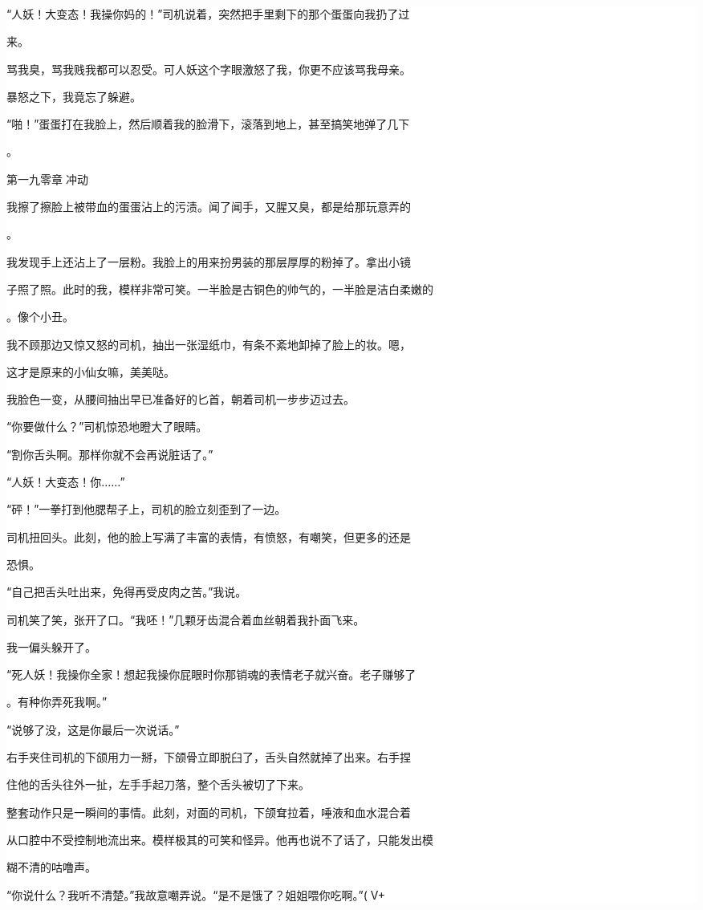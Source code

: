 “人妖！大变态！我操你妈的！”司机说着，突然把手里剩下的那个蛋蛋向我扔了过

来。

骂我臭，骂我贱我都可以忍受。可人妖这个字眼激怒了我，你更不应该骂我母亲。

暴怒之下，我竟忘了躲避。

“啪！”蛋蛋打在我脸上，然后顺着我的脸滑下，滚落到地上，甚至搞笑地弹了几下

。

第一九零章 冲动

我擦了擦脸上被带血的蛋蛋沾上的污渍。闻了闻手，又腥又臭，都是给那玩意弄的

。

我发现手上还沾上了一层粉。我脸上的用来扮男装的那层厚厚的粉掉了。拿出小镜

子照了照。此时的我，模样非常可笑。一半脸是古铜色的帅气的，一半脸是洁白柔嫩的

。像个小丑。

我不顾那边又惊又怒的司机，抽出一张湿纸巾，有条不紊地卸掉了脸上的妆。嗯，

这才是原来的小仙女嘛，美美哒。

我脸色一变，从腰间抽出早已准备好的匕首，朝着司机一步步迈过去。

“你要做什么？”司机惊恐地瞪大了眼睛。

“割你舌头啊。那样你就不会再说脏话了。”

“人妖！大变态！你……”

“砰！”一拳打到他腮帮子上，司机的脸立刻歪到了一边。

司机扭回头。此刻，他的脸上写满了丰富的表情，有愤怒，有嘲笑，但更多的还是

恐惧。

“自己把舌头吐出来，免得再受皮肉之苦。”我说。

司机笑了笑，张开了口。“我呸！”几颗牙齿混合着血丝朝着我扑面飞来。

我一偏头躲开了。

“死人妖！我操你全家！想起我操你屁眼时你那销魂的表情老子就兴奋。老子赚够了

。有种你弄死我啊。”

“说够了没，这是你最后一次说话。”

右手夹住司机的下颌用力一掰，下颌骨立即脱臼了，舌头自然就掉了出来。右手捏

住他的舌头往外一扯，左手手起刀落，整个舌头被切了下来。

整套动作只是一瞬间的事情。此刻，对面的司机，下颌耷拉着，唾液和血水混合着

从口腔中不受控制地流出来。模样极其的可笑和怪异。他再也说不了话了，只能发出模

糊不清的咕噜声。

“你说什么？我听不清楚。”我故意嘲弄说。“是不是饿了？姐姐喂你吃啊。”( V+
